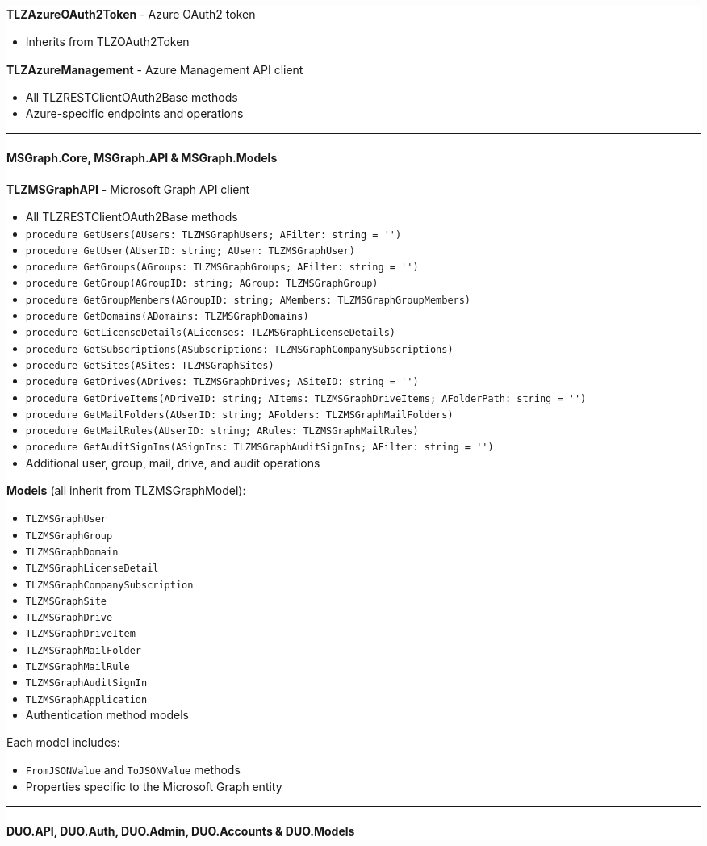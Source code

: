 **TLZAzureOAuth2Token** - Azure OAuth2 token
- Inherits from TLZOAuth2Token

**TLZAzureManagement** - Azure Management API client
- All TLZRESTClientOAuth2Base methods
- Azure-specific endpoints and operations

---

#### MSGraph.Core, MSGraph.API & MSGraph.Models

**TLZMSGraphAPI** - Microsoft Graph API client
- All TLZRESTClientOAuth2Base methods
- `procedure GetUsers(AUsers: TLZMSGraphUsers; AFilter: string = '')`
- `procedure GetUser(AUserID: string; AUser: TLZMSGraphUser)`
- `procedure GetGroups(AGroups: TLZMSGraphGroups; AFilter: string = '')`
- `procedure GetGroup(AGroupID: string; AGroup: TLZMSGraphGroup)`
- `procedure GetGroupMembers(AGroupID: string; AMembers: TLZMSGraphGroupMembers)`
- `procedure GetDomains(ADomains: TLZMSGraphDomains)`
- `procedure GetLicenseDetails(ALicenses: TLZMSGraphLicenseDetails)`
- `procedure GetSubscriptions(ASubscriptions: TLZMSGraphCompanySubscriptions)`
- `procedure GetSites(ASites: TLZMSGraphSites)`
- `procedure GetDrives(ADrives: TLZMSGraphDrives; ASiteID: string = '')`
- `procedure GetDriveItems(ADriveID: string; AItems: TLZMSGraphDriveItems; AFolderPath: string = '')`
- `procedure GetMailFolders(AUserID: string; AFolders: TLZMSGraphMailFolders)`
- `procedure GetMailRules(AUserID: string; ARules: TLZMSGraphMailRules)`
- `procedure GetAuditSignIns(ASignIns: TLZMSGraphAuditSignIns; AFilter: string = '')`
- Additional user, group, mail, drive, and audit operations

**Models** (all inherit from TLZMSGraphModel):
- `TLZMSGraphUser`
- `TLZMSGraphGroup`
- `TLZMSGraphDomain`
- `TLZMSGraphLicenseDetail`
- `TLZMSGraphCompanySubscription`
- `TLZMSGraphSite`
- `TLZMSGraphDrive`
- `TLZMSGraphDriveItem`
- `TLZMSGraphMailFolder`
- `TLZMSGraphMailRule`
- `TLZMSGraphAuditSignIn`
- `TLZMSGraphApplication`
- Authentication method models

Each model includes:
- `FromJSONValue` and `ToJSONValue` methods
- Properties specific to the Microsoft Graph entity

---

#### DUO.API, DUO.Auth, DUO.Admin, DUO.Accounts & DUO.Models
